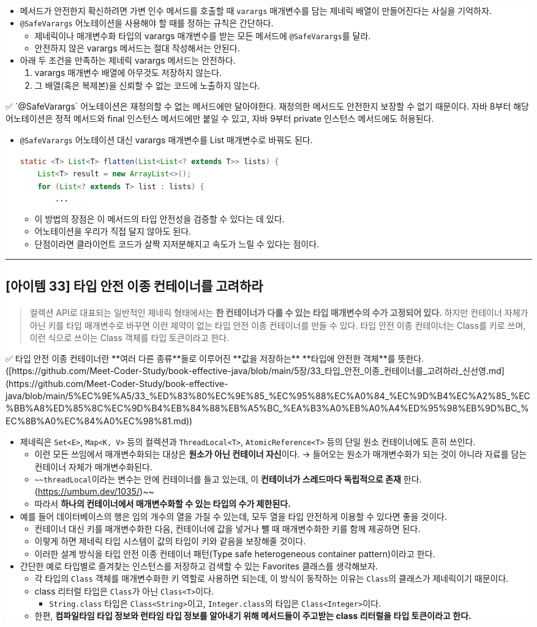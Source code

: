 - 메서드가 안전한지 확신하려면 가변 인수 메서드를 호출할 때 `varargs` 매개변수를 담는 제네릭 배열이 만들어진다는 사실을 기억하자.
- `@SafeVarargs` 어노테이션을 사용해야 할 때를 정하는 규칙은 간단하다.
    - 제네릭이나 매개변수화 타입의 varargs 매개변수를 받는 모든 메서드에 `@SafeVarargs`를 달라.
    - 안전하지 않은 varargs 메서드는 절대 작성해서는 안된다.
- 아래 두 조건을 만족하는 제네릭 varargs 메서드는 안전하다.
    1. varargs 매개변수 배열에 아무것도 저장하지 않는다.
    2. 그 배열(혹은 복제본)을 신뢰할 수 없는 코드에 노출하지 않는다.

<aside>
✅ `@SafeVarargs` 어노테이션은 재정의할 수 없는 메서드에만 달아야한다. 재정의한 메서드도 안전한지 보장할 수 없기 때문이다. 자바 8부터 해당 어노테이션은 정적 메서드와 final 인스턴스 메서드에만 붙일 수 있고, 자바 9부터 private 인스턴스 메서드에도 허용된다.

</aside>

- `@SafeVarargs` 어노테이션 대신 varargs 매개변수를 List 매개변수로 바꿔도 된다.
    
    ```java
    static <T> List<T> flatten(List<List<? extends T>> lists) {
    	List<T> result = new ArrayList<>();
    	for (List<? extends T> list : lists) {
    		...
    ```
    
    - 이 방법의 장점은 이 메서드의 타입 안전성을 검증할 수 있다는 데 있다.
    - 어노테이션을 우리가 직접 달지 않아도 된다.
    - 단점이라면 클라이언트 코드가 살짝 지저분해지고 속도가 느릴 수 있다는 점이다.

---

## [아이템 33] 타입 안전 이종 컨테이너를 고려하라

> 컬렉션 API로 대표되는 일반적인 제네릭 형태에서는 **한 컨테이너가 다룰 수 있는 타입 매개변수의 수가 고정되어 있다.** 하지만 컨테이너 자체가 아닌 키를 타입 매개변수로 바꾸면 이런 제약이 없는 타입 안전 이종 컨테이너를 만들 수 있다. 타입 안전 이종 컨테이너는 Class를 키로 쓰며, 이런 식으로 쓰이는 Class 객체를 타입 토큰이라고 한다.
> 

<aside>
✅ 타입 안전 이종 컨테이너란 **여러 다른 종류**들로 이루어진 **값을 저장하는** **타입에 안전한 객체**를 뜻한다.([https://github.com/Meet-Coder-Study/book-effective-java/blob/main/5장/33_타입_안전_이종_컨테이너를_고려하라_신선영.md](https://github.com/Meet-Coder-Study/book-effective-java/blob/main/5%EC%9E%A5/33_%ED%83%80%EC%9E%85_%EC%95%88%EC%A0%84_%EC%9D%B4%EC%A2%85_%EC%BB%A8%ED%85%8C%EC%9D%B4%EB%84%88%EB%A5%BC_%EA%B3%A0%EB%A0%A4%ED%95%98%EB%9D%BC_%EC%8B%A0%EC%84%A0%EC%98%81.md))

</aside>

- 제네릭은 `Set<E>`, `Map<K, V>` 등의 컬렉션과 `ThreadLocal<T>`, `AtomicReference<T>` 등의 단일 원소 컨테이너에도 흔히 쓰인다.
    - 이런 모든 쓰임에서 매개변수화되는 대상은 **원소가 아닌 컨테이너 자신**이다. → 들어오는 원소가 매개변수화가 되는 것이 아니라 자료를 담는 컨테이너 자체가 매개변수화된다.
    - `~~threadLocal`이라는 변수는 안에 컨테이너를 들고 있는데, 이 **컨테이너가 스레드마다 독립적으로 존재** 한다.(https://umbum.dev/1035/)~~
    - 따라서 **하나의 컨테이너에서 매개변수화할 수 있는 타입의 수가 제한된다.**
- 예를 들어 데이터베이스의 행은 임의 개수의 열을 가질 수 있는데, 모두 열을 타입 안전하게 이용할 수 있다면 좋을 것이다.
    - 컨테이너 대신 키를 매개변수화한 다음, 컨테이너에 값을 넣거나 뺄 때 매개변수화한 키를 함께 제공하면 된다.
    - 이렇게 하면 제네릭 타입 시스템이 값의 타입이 키와 같음을 보장해줄 것이다.
    - 이러한 설계 방식을 타입 안전 이종 컨테이너 패턴(Type safe heterogeneous container pattern)이라고 한다.
- 간단한 예로 타입별로 즐겨찾는 인스턴스를 저장하고 검색할 수 있는 Favorites 클래스를 생각해보자.
    - 각 타입의 `Class` 객체를 매개변수화한 키 역할로 사용하면 되는데, 이 방식이 동작하는 이유는 `Class`의 클래스가 제네릭이기 때문이다.
    - class 리터럴 타입은 `Class`가 아닌 `Class<T>`이다.
        - `String.class` 타입은 `Class<String>`이고, `Integer.class`의 타입은 `Class<Integer>`이다.
    - 한편, **컴파일타임 타입 정보와 런타임 타입 정보를 알아내기 위해 메서드들이 주고받는 class 리터럴을 타입 토큰이라고 한다.**
    